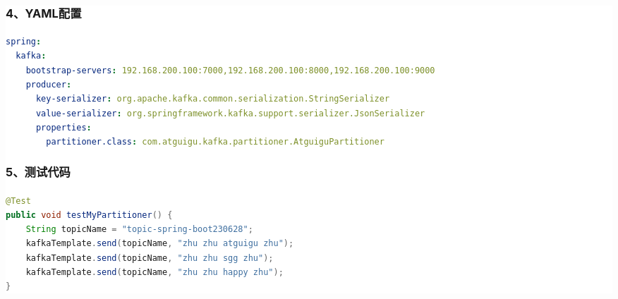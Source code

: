 

### 4、YAML配置

```yaml
spring:
  kafka:
    bootstrap-servers: 192.168.200.100:7000,192.168.200.100:8000,192.168.200.100:9000
    producer:
      key-serializer: org.apache.kafka.common.serialization.StringSerializer
      value-serializer: org.springframework.kafka.support.serializer.JsonSerializer
      properties:
        partitioner.class: com.atguigu.kafka.partitioner.AtguiguPartitioner
```



### 5、测试代码

```java
@Test
public void testMyPartitioner() {
    String topicName = "topic-spring-boot230628";
    kafkaTemplate.send(topicName, "zhu zhu atguigu zhu");
    kafkaTemplate.send(topicName, "zhu zhu sgg zhu");
    kafkaTemplate.send(topicName, "zhu zhu happy zhu");
}
```

